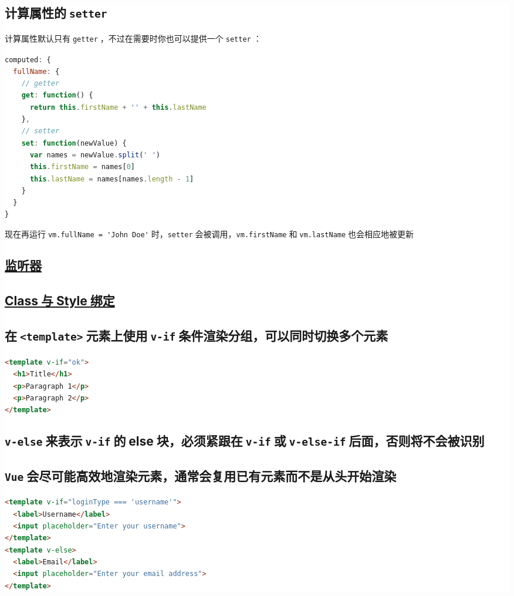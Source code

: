 ## 计算属性的 `setter`

计算属性默认只有 `getter` ，不过在需要时你也可以提供一个 `setter` ：

```js
computed: {
  fullName: {
    // getter
    get: function() {
      return this.firstName + '' + this.lastName
    },
    // setter
    set: function(newValue) {
      var names = newValue.split(' ')
      this.firstName = names[0]
      this.lastName = names[names.length - 1]
    }
  }
}
```

现在再运行 `vm.fullName = 'John Doe'` 时，`setter` 会被调用，`vm.firstName` 和 `vm.lastName` 也会相应地被更新

## [监听器](https://cn.vuejs.org/v2/guide/computed.html#%E4%BE%A6%E5%90%AC%E5%99%A8)

## [Class 与 Style 绑定](https://cn.vuejs.org/v2/guide/class-and-style.html)

## 在 `<template>` 元素上使用 `v-if` 条件渲染分组，可以同时切换多个元素

```html
<template v-if="ok">
  <h1>Title</h1>
  <p>Paragraph 1</p>
  <p>Paragraph 2</p>
</template>
```

## `v-else` 来表示 `v-if` 的 else 块，**必须紧跟在 `v-if` 或 `v-else-if` 后面，否则将不会被识别**

## `Vue` 会尽可能高效地渲染元素，通常会复用已有元素而不是从头开始渲染

```html
<template v-if="loginType === 'username'">
  <label>Username</label>
  <input placeholder="Enter your username">
</template>
<template v-else>
  <label>Email</label>
  <input placeholder="Enter your email address">
</template>
```
